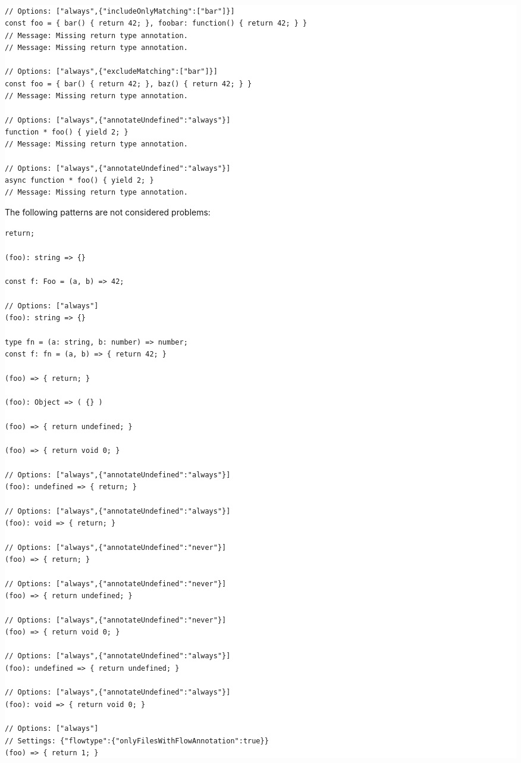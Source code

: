     // Options: ["always",{"includeOnlyMatching":["bar"]}]
    const foo = { bar() { return 42; }, foobar: function() { return 42; } }
    // Message: Missing return type annotation.
    // Message: Missing return type annotation.

    // Options: ["always",{"excludeMatching":["bar"]}]
    const foo = { bar() { return 42; }, baz() { return 42; } }
    // Message: Missing return type annotation.

    // Options: ["always",{"annotateUndefined":"always"}]
    function * foo() { yield 2; }
    // Message: Missing return type annotation.

    // Options: ["always",{"annotateUndefined":"always"}]
    async function * foo() { yield 2; }
    // Message: Missing return type annotation.

The following patterns are not considered problems:

    return;

    (foo): string => {}

    const f: Foo = (a, b) => 42;

    // Options: ["always"]
    (foo): string => {}

    type fn = (a: string, b: number) => number;
    const f: fn = (a, b) => { return 42; }

    (foo) => { return; }

    (foo): Object => ( {} )

    (foo) => { return undefined; }

    (foo) => { return void 0; }

    // Options: ["always",{"annotateUndefined":"always"}]
    (foo): undefined => { return; }

    // Options: ["always",{"annotateUndefined":"always"}]
    (foo): void => { return; }

    // Options: ["always",{"annotateUndefined":"never"}]
    (foo) => { return; }

    // Options: ["always",{"annotateUndefined":"never"}]
    (foo) => { return undefined; }

    // Options: ["always",{"annotateUndefined":"never"}]
    (foo) => { return void 0; }

    // Options: ["always",{"annotateUndefined":"always"}]
    (foo): undefined => { return undefined; }

    // Options: ["always",{"annotateUndefined":"always"}]
    (foo): void => { return void 0; }

    // Options: ["always"]
    // Settings: {"flowtype":{"onlyFilesWithFlowAnnotation":true}}
    (foo) => { return 1; }

